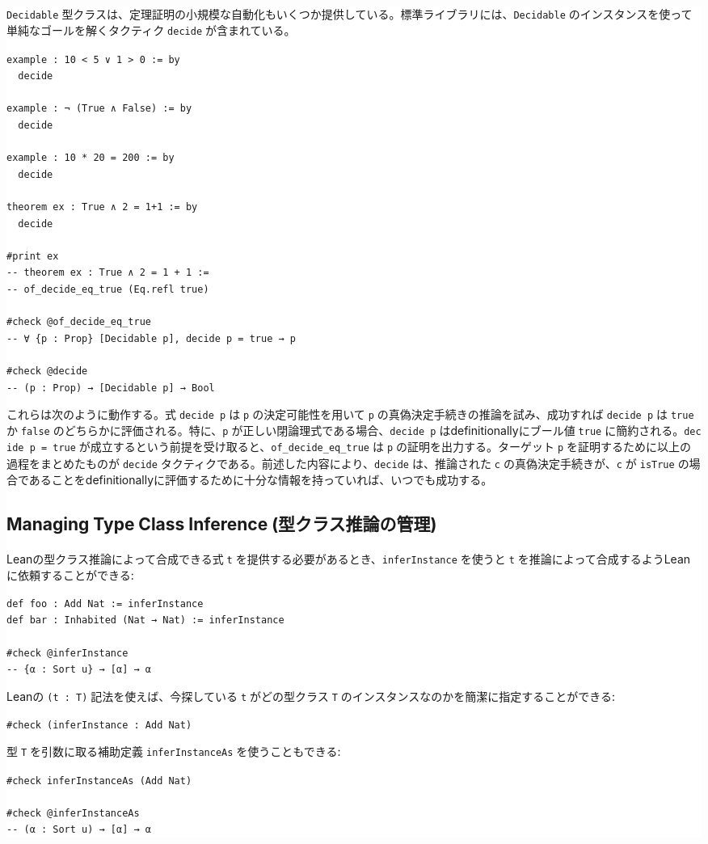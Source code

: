``Decidable`` 型クラスは、定理証明の小規模な自動化もいくつか提供している。標準ライブラリには、``Decidable`` のインスタンスを使って単純なゴールを解くタクティク ``decide`` が含まれている。

```lean
example : 10 < 5 ∨ 1 > 0 := by
  decide

example : ¬ (True ∧ False) := by
  decide

example : 10 * 20 = 200 := by
  decide

theorem ex : True ∧ 2 = 1+1 := by
  decide

#print ex
-- theorem ex : True ∧ 2 = 1 + 1 :=
-- of_decide_eq_true (Eq.refl true)

#check @of_decide_eq_true
-- ∀ {p : Prop} [Decidable p], decide p = true → p

#check @decide
-- (p : Prop) → [Decidable p] → Bool
```

これらは次のように動作する。式 ``decide p`` は ``p`` の決定可能性を用いて ``p`` の真偽決定手続きの推論を試み、成功すれば ``decide p`` は ``true`` か ``false`` のどちらかに評価される。特に、``p`` が正しい閉論理式である場合、``decide p`` はdefinitionallyにブール値 ``true`` に簡約される。``decide p = true`` が成立するという前提を受け取ると、``of_decide_eq_true`` は ``p`` の証明を出力する。ターゲット ``p`` を証明するために以上の過程をまとめたものが ``decide`` タクティクである。前述した内容により、``decide`` は、推論された ``c`` の真偽決定手続きが、``c`` が ``isTrue`` の場合であることをdefinitionallyに評価するために十分な情報を持っていれば、いつでも成功する。

## Managing Type Class Inference (型クラス推論の管理)

Leanの型クラス推論によって合成できる式 ``t`` を提供する必要があるとき、``inferInstance`` を使うと ``t`` を推論によって合成するようLeanに依頼することができる:

```lean
def foo : Add Nat := inferInstance
def bar : Inhabited (Nat → Nat) := inferInstance

#check @inferInstance
-- {α : Sort u} → [α] → α
```

Leanの ``(t : T)`` 記法を使えば、今探している ``t`` がどの型クラス ``T`` のインスタンスなのかを簡潔に指定することができる:

```lean
#check (inferInstance : Add Nat)
```

型 ``T`` を引数に取る補助定義 ``inferInstanceAs`` を使うこともできる:

```lean
#check inferInstanceAs (Add Nat)

#check @inferInstanceAs
-- (α : Sort u) → [α] → α
```
